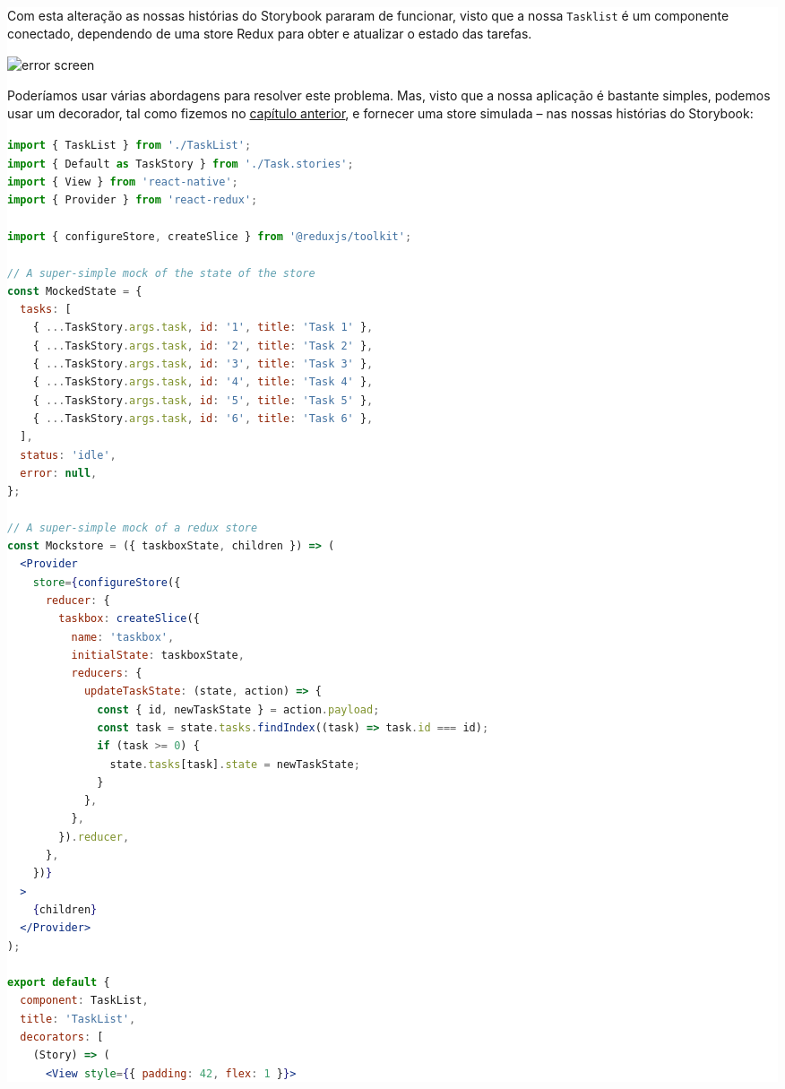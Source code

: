 Com esta alteração as nossas histórias do Storybook pararam de funcionar, visto que a nossa `Tasklist` é um componente conectado, dependendo de uma store Redux para obter e atualizar o estado das tarefas.

<img src="/intro-to-storybook/react-native-broken-tasklist.png" alt="error screen" height="600">

Poderíamos usar várias abordagens para resolver este problema. Mas, visto que a nossa aplicação é bastante simples, podemos usar um decorador, tal como fizemos no [capítulo anterior](/intro-to-storybook/react-native/pt/composite-component), e fornecer uma store simulada – nas nossas histórias do Storybook:

```js:title=src/components/TaskList.stories.jsx
import { TaskList } from './TaskList';
import { Default as TaskStory } from './Task.stories';
import { View } from 'react-native';
import { Provider } from 'react-redux';

import { configureStore, createSlice } from '@reduxjs/toolkit';

// A super-simple mock of the state of the store
const MockedState = {
  tasks: [
    { ...TaskStory.args.task, id: '1', title: 'Task 1' },
    { ...TaskStory.args.task, id: '2', title: 'Task 2' },
    { ...TaskStory.args.task, id: '3', title: 'Task 3' },
    { ...TaskStory.args.task, id: '4', title: 'Task 4' },
    { ...TaskStory.args.task, id: '5', title: 'Task 5' },
    { ...TaskStory.args.task, id: '6', title: 'Task 6' },
  ],
  status: 'idle',
  error: null,
};

// A super-simple mock of a redux store
const Mockstore = ({ taskboxState, children }) => (
  <Provider
    store={configureStore({
      reducer: {
        taskbox: createSlice({
          name: 'taskbox',
          initialState: taskboxState,
          reducers: {
            updateTaskState: (state, action) => {
              const { id, newTaskState } = action.payload;
              const task = state.tasks.findIndex((task) => task.id === id);
              if (task >= 0) {
                state.tasks[task].state = newTaskState;
              }
            },
          },
        }).reducer,
      },
    })}
  >
    {children}
  </Provider>
);

export default {
  component: TaskList,
  title: 'TaskList',
  decorators: [
    (Story) => (
      <View style={{ padding: 42, flex: 1 }}>
```